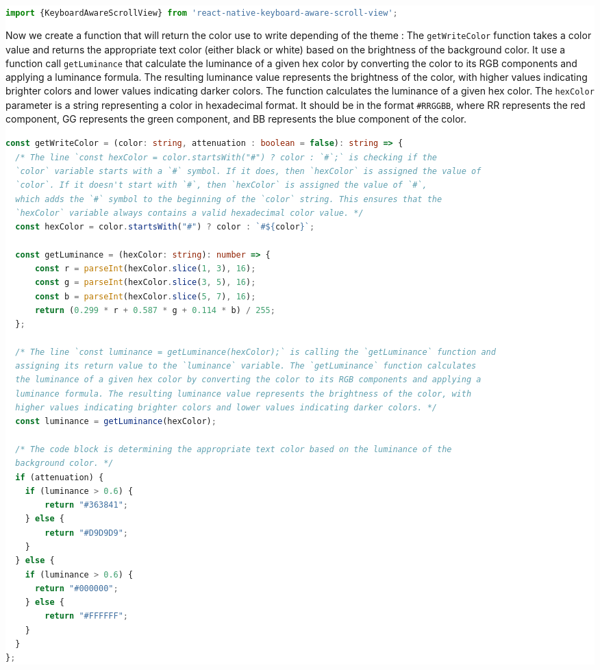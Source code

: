 ```typescript
import {KeyboardAwareScrollView} from 'react-native-keyboard-aware-scroll-view';
```

Now we create a function that will return the color use to write depending of the theme :
The `getWriteColor` function takes a color value and returns the appropriate text color (either black or white) based on the brightness of the background color.
It use a function call `getLuminance` that calculate the luminance of a given hex color by converting the color to its RGB components and applying a luminance formula. The resulting luminance value represents the brightness of the color, with higher values indicating brighter colors and lower values indicating darker colors.
The function calculates the luminance of a given hex color.
The `hexColor` parameter is a string representing a color in hexadecimal format. It should be in the format `#RRGGBB`, where RR represents the red component, GG represents the green component, and BB represents the blue component of the color.

```typescript
const getWriteColor = (color: string, attenuation : boolean = false): string => {
  /* The line `const hexColor = color.startsWith("#") ? color : `#`;` is checking if the
  `color` variable starts with a `#` symbol. If it does, then `hexColor` is assigned the value of
  `color`. If it doesn't start with `#`, then `hexColor` is assigned the value of `#`,
  which adds the `#` symbol to the beginning of the `color` string. This ensures that the
  `hexColor` variable always contains a valid hexadecimal color value. */
  const hexColor = color.startsWith("#") ? color : `#${color}`;

  const getLuminance = (hexColor: string): number => {
      const r = parseInt(hexColor.slice(1, 3), 16);
      const g = parseInt(hexColor.slice(3, 5), 16);
      const b = parseInt(hexColor.slice(5, 7), 16);
      return (0.299 * r + 0.587 * g + 0.114 * b) / 255;
  };

  /* The line `const luminance = getLuminance(hexColor);` is calling the `getLuminance` function and
  assigning its return value to the `luminance` variable. The `getLuminance` function calculates
  the luminance of a given hex color by converting the color to its RGB components and applying a
  luminance formula. The resulting luminance value represents the brightness of the color, with
  higher values indicating brighter colors and lower values indicating darker colors. */
  const luminance = getLuminance(hexColor);

  /* The code block is determining the appropriate text color based on the luminance of the
  background color. */
  if (attenuation) {
    if (luminance > 0.6) {
        return "#363841";
    } else {
        return "#D9D9D9";
    }
  } else {
    if (luminance > 0.6) {
      return "#000000";
    } else {
        return "#FFFFFF";
    }
  }
};
```
